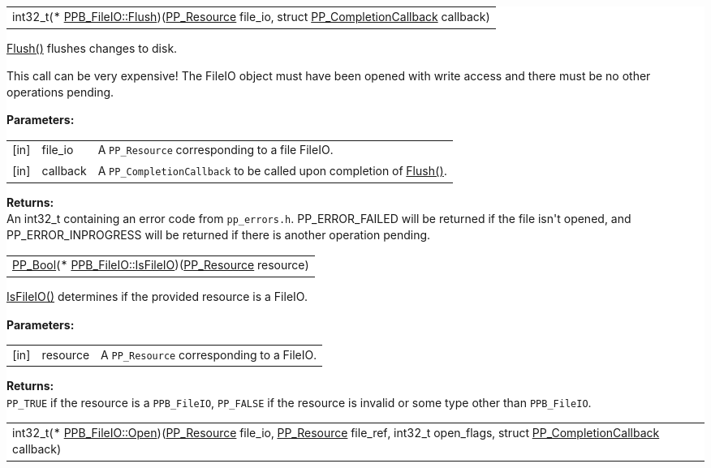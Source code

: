 <span id="acf97d8e09d27253b6eb0b9ca9e7b20b1" class="anchor" style="margin: 0;"></span>

<table><tbody><tr class="odd"><td>int32_t(* <a href="/docs/native-client/pepper_dev/c/struct_p_p_b___file_i_o__1__1#acf97d8e09d27253b6eb0b9ca9e7b20b1" class="el">PPB_FileIO::Flush</a>)(<a href="/docs/native-client/pepper_dev/c/group___typedefs#gafdc3895ee80f4750d0d95ae1b677e9b7" class="el">PP_Resource</a> file_io, struct <a href="/docs/native-client/pepper_dev/c/struct_p_p___completion_callback/" class="el">PP_CompletionCallback</a> callback)</td></tr></tbody></table>

<a href="/docs/native-client/pepper_dev/c/struct_p_p_b___file_i_o__1__1#acf97d8e09d27253b6eb0b9ca9e7b20b1" class="el" title="Flush() flushes changes to disk.">Flush()</a> flushes changes to disk.

This call can be very expensive! The FileIO object must have been opened with write access and there must be no other operations pending.

**Parameters:**  
<table><tbody><tr class="odd"><td>[in]</td><td>file_io</td><td>A <code>PP_Resource</code> corresponding to a file FileIO.</td></tr><tr class="even"><td>[in]</td><td>callback</td><td>A <code>PP_CompletionCallback</code> to be called upon completion of <a href="/docs/native-client/pepper_dev/c/struct_p_p_b___file_i_o__1__1#acf97d8e09d27253b6eb0b9ca9e7b20b1" class="el" title="Flush() flushes changes to disk.">Flush()</a>.</td></tr></tbody></table>



**Returns:**  
An int32\_t containing an error code from `pp_errors.h`. PP\_ERROR\_FAILED will be returned if the file isn't opened, and PP\_ERROR\_INPROGRESS will be returned if there is another operation pending.

<span id="a09429d1ccad3a300cdc459f2ae4816e7" class="anchor" style="margin: 0;"></span>

<table><tbody><tr class="odd"><td><a href="/docs/native-client/pepper_dev/c/group___enums#ga4f272d99be14aacafe08dfd4ef830918" class="el">PP_Bool</a>(* <a href="/docs/native-client/pepper_dev/c/struct_p_p_b___file_i_o__1__1#a09429d1ccad3a300cdc459f2ae4816e7" class="el">PPB_FileIO::IsFileIO</a>)(<a href="/docs/native-client/pepper_dev/c/group___typedefs#gafdc3895ee80f4750d0d95ae1b677e9b7" class="el">PP_Resource</a> resource)</td></tr></tbody></table>

<a href="/docs/native-client/pepper_dev/c/struct_p_p_b___file_i_o__1__1#a09429d1ccad3a300cdc459f2ae4816e7" class="el" title="IsFileIO() determines if the provided resource is a FileIO.">IsFileIO()</a> determines if the provided resource is a FileIO.

**Parameters:**  
<table><tbody><tr class="odd"><td>[in]</td><td>resource</td><td>A <code>PP_Resource</code> corresponding to a FileIO.</td></tr></tbody></table>



**Returns:**  
`PP_TRUE` if the resource is a `PPB_FileIO`, `PP_FALSE` if the resource is invalid or some type other than `PPB_FileIO`.

<span id="a860b24adbb67188de3fd66db44ff961e" class="anchor" style="margin: 0;"></span>

<table><tbody><tr class="odd"><td>int32_t(* <a href="/docs/native-client/pepper_dev/c/struct_p_p_b___file_i_o__1__1#a860b24adbb67188de3fd66db44ff961e" class="el">PPB_FileIO::Open</a>)(<a href="/docs/native-client/pepper_dev/c/group___typedefs#gafdc3895ee80f4750d0d95ae1b677e9b7" class="el">PP_Resource</a> file_io, <a href="/docs/native-client/pepper_dev/c/group___typedefs#gafdc3895ee80f4750d0d95ae1b677e9b7" class="el">PP_Resource</a> file_ref, int32_t open_flags, struct <a href="/docs/native-client/pepper_dev/c/struct_p_p___completion_callback/" class="el">PP_CompletionCallback</a> callback)</td></tr></tbody></table>
